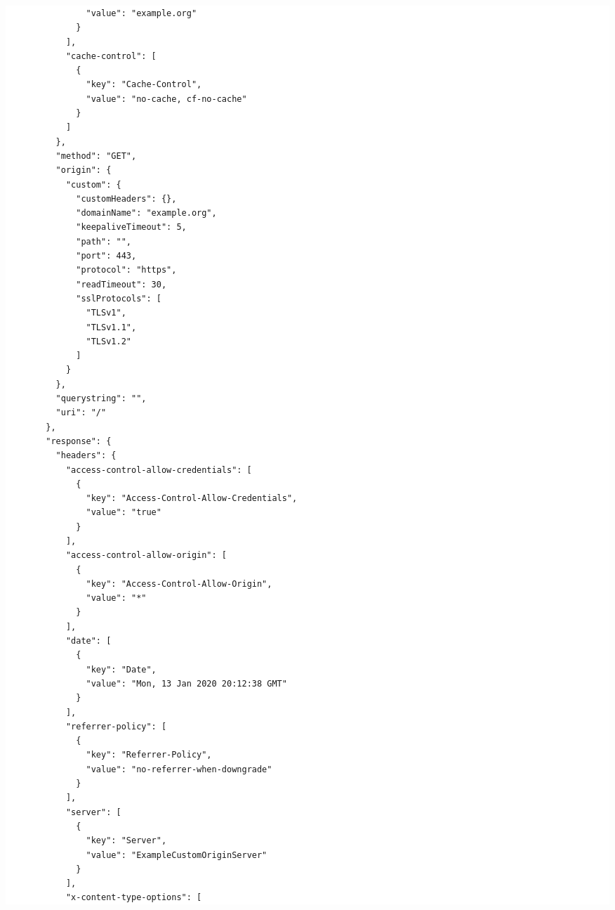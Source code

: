 ```
                "value": "example.org"
              }
            ],
            "cache-control": [
              {
                "key": "Cache-Control",
                "value": "no-cache, cf-no-cache"
              }
            ]
          },
          "method": "GET",
          "origin": {
            "custom": {
              "customHeaders": {},
              "domainName": "example.org",
              "keepaliveTimeout": 5,
              "path": "",
              "port": 443,
              "protocol": "https",
              "readTimeout": 30,
              "sslProtocols": [
                "TLSv1",
                "TLSv1.1",
                "TLSv1.2"
              ]
            }
          },
          "querystring": "",
          "uri": "/"
        },
        "response": {
          "headers": {
            "access-control-allow-credentials": [
              {
                "key": "Access-Control-Allow-Credentials",
                "value": "true"
              }
            ],
            "access-control-allow-origin": [
              {
                "key": "Access-Control-Allow-Origin",
                "value": "*"
              }
            ],
            "date": [
              {
                "key": "Date",
                "value": "Mon, 13 Jan 2020 20:12:38 GMT"
              }
            ],
            "referrer-policy": [
              {
                "key": "Referrer-Policy",
                "value": "no-referrer-when-downgrade"
              }
            ],
            "server": [
              {
                "key": "Server",
                "value": "ExampleCustomOriginServer"
              }
            ],
            "x-content-type-options": [
```